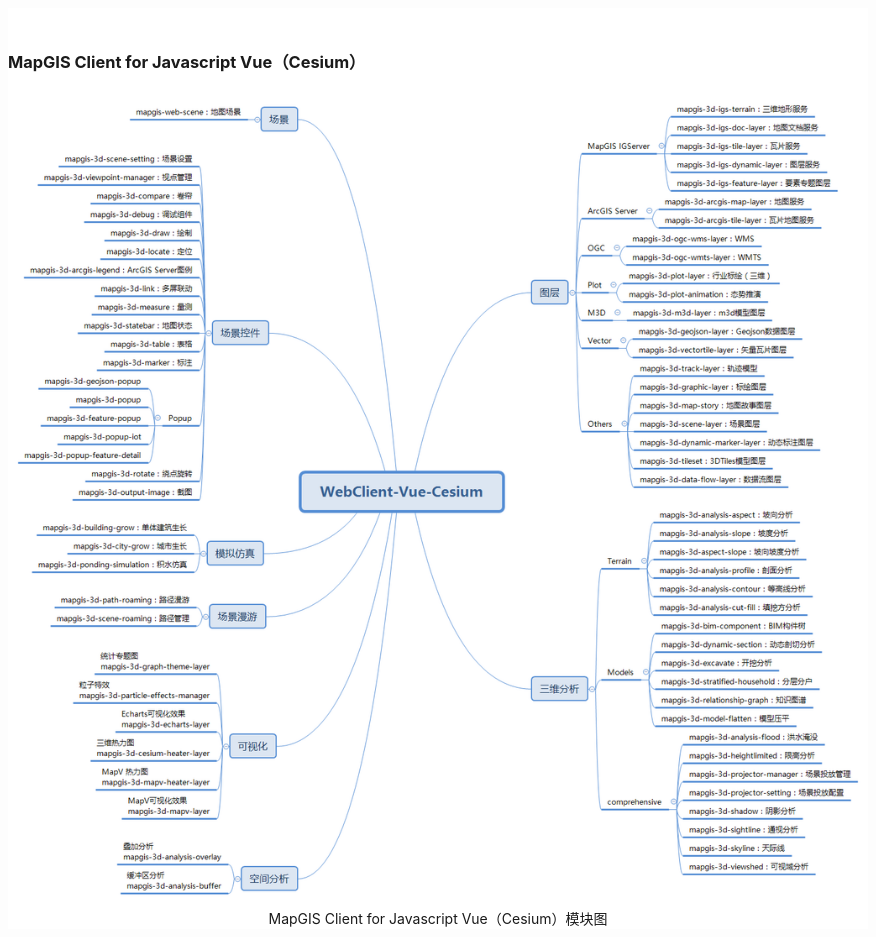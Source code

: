 
<br/>

### MapGIS Client for Javascript Vue（Cesium）

<center>
  <img src="./static/modules/component/source/img/WebClient-Vue-Cesium.png" alt="Vue for Cesium" style="zoom:100%;" />
  <br>
  <div class="notes">MapGIS Client for Javascript Vue（Cesium）模块图</div>
</center>
